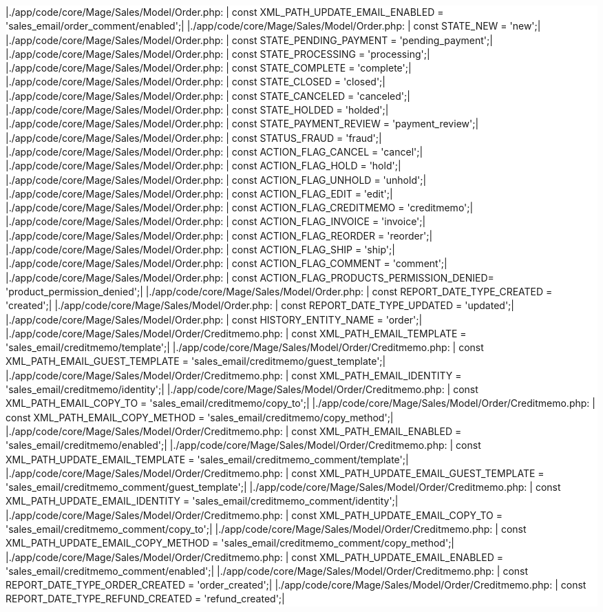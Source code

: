 |./app/code/core/Mage/Sales/Model/Order.php: | const XML_PATH_UPDATE_EMAIL_ENABLED         = 'sales_email/order_comment/enabled';|
|./app/code/core/Mage/Sales/Model/Order.php: | const STATE_NEW             = 'new';|
|./app/code/core/Mage/Sales/Model/Order.php: | const STATE_PENDING_PAYMENT = 'pending_payment';|
|./app/code/core/Mage/Sales/Model/Order.php: | const STATE_PROCESSING      = 'processing';|
|./app/code/core/Mage/Sales/Model/Order.php: | const STATE_COMPLETE        = 'complete';|
|./app/code/core/Mage/Sales/Model/Order.php: | const STATE_CLOSED          = 'closed';|
|./app/code/core/Mage/Sales/Model/Order.php: | const STATE_CANCELED        = 'canceled';|
|./app/code/core/Mage/Sales/Model/Order.php: | const STATE_HOLDED          = 'holded';|
|./app/code/core/Mage/Sales/Model/Order.php: | const STATE_PAYMENT_REVIEW  = 'payment_review';|
|./app/code/core/Mage/Sales/Model/Order.php: | const STATUS_FRAUD  = 'fraud';|
|./app/code/core/Mage/Sales/Model/Order.php: | const ACTION_FLAG_CANCEL                    = 'cancel';|
|./app/code/core/Mage/Sales/Model/Order.php: | const ACTION_FLAG_HOLD                      = 'hold';|
|./app/code/core/Mage/Sales/Model/Order.php: | const ACTION_FLAG_UNHOLD                    = 'unhold';|
|./app/code/core/Mage/Sales/Model/Order.php: | const ACTION_FLAG_EDIT                      = 'edit';|
|./app/code/core/Mage/Sales/Model/Order.php: | const ACTION_FLAG_CREDITMEMO                = 'creditmemo';|
|./app/code/core/Mage/Sales/Model/Order.php: | const ACTION_FLAG_INVOICE                   = 'invoice';|
|./app/code/core/Mage/Sales/Model/Order.php: | const ACTION_FLAG_REORDER                   = 'reorder';|
|./app/code/core/Mage/Sales/Model/Order.php: | const ACTION_FLAG_SHIP                      = 'ship';|
|./app/code/core/Mage/Sales/Model/Order.php: | const ACTION_FLAG_COMMENT                   = 'comment';|
|./app/code/core/Mage/Sales/Model/Order.php: | const ACTION_FLAG_PRODUCTS_PERMISSION_DENIED= 'product_permission_denied';|
|./app/code/core/Mage/Sales/Model/Order.php: | const REPORT_DATE_TYPE_CREATED = 'created';|
|./app/code/core/Mage/Sales/Model/Order.php: | const REPORT_DATE_TYPE_UPDATED = 'updated';|
|./app/code/core/Mage/Sales/Model/Order.php: | const HISTORY_ENTITY_NAME = 'order';|
|./app/code/core/Mage/Sales/Model/Order/Creditmemo.php: | const XML_PATH_EMAIL_TEMPLATE               = 'sales_email/creditmemo/template';|
|./app/code/core/Mage/Sales/Model/Order/Creditmemo.php: | const XML_PATH_EMAIL_GUEST_TEMPLATE         = 'sales_email/creditmemo/guest_template';|
|./app/code/core/Mage/Sales/Model/Order/Creditmemo.php: | const XML_PATH_EMAIL_IDENTITY               = 'sales_email/creditmemo/identity';|
|./app/code/core/Mage/Sales/Model/Order/Creditmemo.php: | const XML_PATH_EMAIL_COPY_TO                = 'sales_email/creditmemo/copy_to';|
|./app/code/core/Mage/Sales/Model/Order/Creditmemo.php: | const XML_PATH_EMAIL_COPY_METHOD            = 'sales_email/creditmemo/copy_method';|
|./app/code/core/Mage/Sales/Model/Order/Creditmemo.php: | const XML_PATH_EMAIL_ENABLED                = 'sales_email/creditmemo/enabled';|
|./app/code/core/Mage/Sales/Model/Order/Creditmemo.php: | const XML_PATH_UPDATE_EMAIL_TEMPLATE        = 'sales_email/creditmemo_comment/template';|
|./app/code/core/Mage/Sales/Model/Order/Creditmemo.php: | const XML_PATH_UPDATE_EMAIL_GUEST_TEMPLATE  = 'sales_email/creditmemo_comment/guest_template';|
|./app/code/core/Mage/Sales/Model/Order/Creditmemo.php: | const XML_PATH_UPDATE_EMAIL_IDENTITY        = 'sales_email/creditmemo_comment/identity';|
|./app/code/core/Mage/Sales/Model/Order/Creditmemo.php: | const XML_PATH_UPDATE_EMAIL_COPY_TO         = 'sales_email/creditmemo_comment/copy_to';|
|./app/code/core/Mage/Sales/Model/Order/Creditmemo.php: | const XML_PATH_UPDATE_EMAIL_COPY_METHOD     = 'sales_email/creditmemo_comment/copy_method';|
|./app/code/core/Mage/Sales/Model/Order/Creditmemo.php: | const XML_PATH_UPDATE_EMAIL_ENABLED         = 'sales_email/creditmemo_comment/enabled';|
|./app/code/core/Mage/Sales/Model/Order/Creditmemo.php: | const REPORT_DATE_TYPE_ORDER_CREATED        = 'order_created';|
|./app/code/core/Mage/Sales/Model/Order/Creditmemo.php: | const REPORT_DATE_TYPE_REFUND_CREATED       = 'refund_created';|